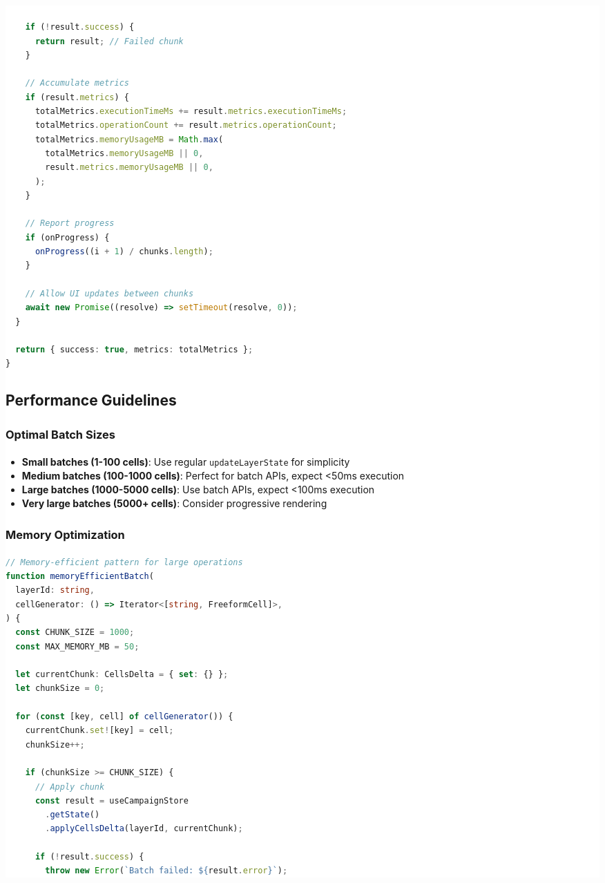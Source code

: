 ```typescript

    if (!result.success) {
      return result; // Failed chunk
    }

    // Accumulate metrics
    if (result.metrics) {
      totalMetrics.executionTimeMs += result.metrics.executionTimeMs;
      totalMetrics.operationCount += result.metrics.operationCount;
      totalMetrics.memoryUsageMB = Math.max(
        totalMetrics.memoryUsageMB || 0,
        result.metrics.memoryUsageMB || 0,
      );
    }

    // Report progress
    if (onProgress) {
      onProgress((i + 1) / chunks.length);
    }

    // Allow UI updates between chunks
    await new Promise((resolve) => setTimeout(resolve, 0));
  }

  return { success: true, metrics: totalMetrics };
}
```

## Performance Guidelines

### Optimal Batch Sizes

- **Small batches (1-100 cells)**: Use regular `updateLayerState` for simplicity
- **Medium batches (100-1000 cells)**: Perfect for batch APIs, expect <50ms execution
- **Large batches (1000-5000 cells)**: Use batch APIs, expect <100ms execution
- **Very large batches (5000+ cells)**: Consider progressive rendering

### Memory Optimization

```typescript
// Memory-efficient pattern for large operations
function memoryEfficientBatch(
  layerId: string,
  cellGenerator: () => Iterator<[string, FreeformCell]>,
) {
  const CHUNK_SIZE = 1000;
  const MAX_MEMORY_MB = 50;

  let currentChunk: CellsDelta = { set: {} };
  let chunkSize = 0;

  for (const [key, cell] of cellGenerator()) {
    currentChunk.set![key] = cell;
    chunkSize++;

    if (chunkSize >= CHUNK_SIZE) {
      // Apply chunk
      const result = useCampaignStore
        .getState()
        .applyCellsDelta(layerId, currentChunk);

      if (!result.success) {
        throw new Error(`Batch failed: ${result.error}`);
```